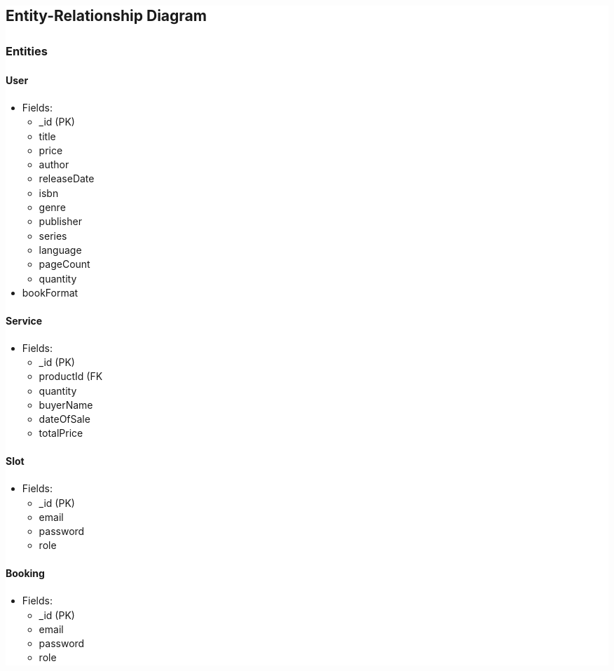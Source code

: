 ## Entity-Relationship Diagram

### Entities

#### User

- Fields:
  - \_id (PK)
  - title
  - price
  - author
  - releaseDate
  - isbn
  - genre
  - publisher
  - series
  - language
  - pageCount
  - quantity
- bookFormat

#### Service

- Fields:
  - \_id (PK)
  - productId (FK
  - quantity
  - buyerName
  - dateOfSale
  - totalPrice

#### Slot

- Fields:
  - \_id (PK)
  - email
  - password
  - role

#### Booking

- Fields:
  - \_id (PK)
  - email
  - password
  - role
